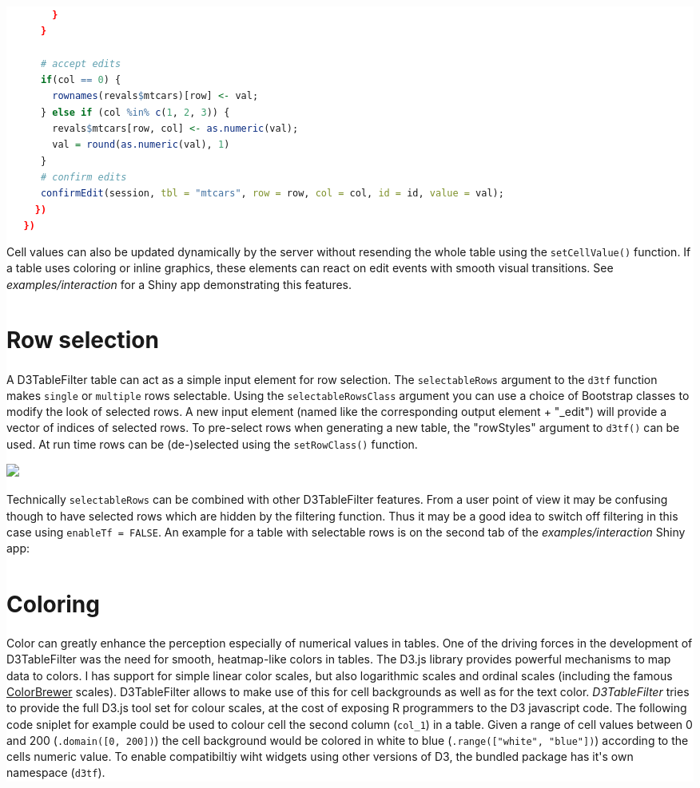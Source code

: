 ```r
        } 
      }
      
      # accept edits
      if(col == 0) {
        rownames(revals$mtcars)[row] <- val;
      } else if (col %in% c(1, 2, 3)) {
        revals$mtcars[row, col] <- as.numeric(val);
        val = round(as.numeric(val), 1)
      }
      # confirm edits
      confirmEdit(session, tbl = "mtcars", row = row, col = col, id = id, value = val);
     })
   })
```

Cell values can also be updated dynamically by the server without resending the whole table using the ```setCellValue()``` function. If a table uses coloring or inline graphics, these elements can react on edit events with smooth visual transitions. See *examples/interaction* for a Shiny app demonstrating this features.

# Row selection

A D3TableFilter table can act as a simple input element for row selection. The ```selectableRows``` argument to the ```d3tf``` function makes ```single``` or ```multiple``` rows selectable. Using the ```selectableRowsClass``` argument you can use a choice of Bootstrap classes to modify the look of selected rows. A new input element (named like the corresponding output element + "_edit") will provide a vector of indices of selected rows. To pre-select rows when generating a new table, the "rowStyles" argument to ```d3tf()``` can be used. At run time rows can be (de-)selected using the ```setRowClass()``` function.

![](vignettes/images/rowSelection.png)

Technically ```selectableRows``` can be combined with other D3TableFilter features. From a user point of view it may be confusing though to have selected rows which are hidden by the filtering function. Thus it may be a good idea to switch off filtering in this case using  ```enableTf = FALSE```. An example for a table with selectable rows is on the second tab of the *examples/interaction* Shiny app:

# Coloring

Color can greatly enhance the perception especially of numerical values in tables. One of the driving forces in the development of D3TableFilter was the need for smooth, heatmap-like colors in tables. The D3.js library provides powerful mechanisms to map data to colors. I has support for simple linear color scales, but also logarithmic scales and ordinal scales (including the famous [ColorBrewer](http://colorbrewer2.org/) scales). D3TableFilter allows to make use of this for cell backgrounds as well as for the text color. *D3TableFilter* tries to provide the full D3.js tool set for colour scales, at the cost of exposing R programmers to the D3 javascript code. The following code sniplet for example could be used to colour cell the second column (```col_1```) in a table. Given a range of cell values between 0 and 200 (```.domain([0, 200])```) the cell background would be colored in white to blue (```.range(["white", "blue"])```) according to the cells numeric value. To enable compatibiltiy wiht widgets using other versions of D3, the bundled package has it's own namespace (```d3tf```). 
